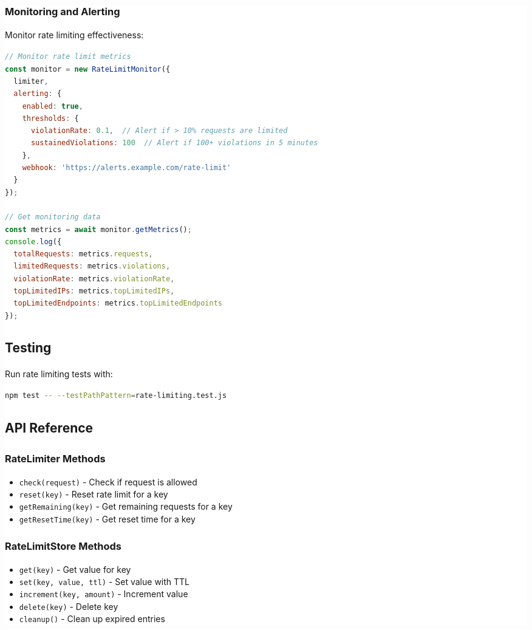 ### Monitoring and Alerting

Monitor rate limiting effectiveness:

```js
// Monitor rate limit metrics
const monitor = new RateLimitMonitor({
  limiter,
  alerting: {
    enabled: true,
    thresholds: {
      violationRate: 0.1,  // Alert if > 10% requests are limited
      sustainedViolations: 100  // Alert if 100+ violations in 5 minutes
    },
    webhook: 'https://alerts.example.com/rate-limit'
  }
});

// Get monitoring data
const metrics = await monitor.getMetrics();
console.log({
  totalRequests: metrics.requests,
  limitedRequests: metrics.violations,
  violationRate: metrics.violationRate,
  topLimitedIPs: metrics.topLimitedIPs,
  topLimitedEndpoints: metrics.topLimitedEndpoints
});
```

## Testing

Run rate limiting tests with:

```bash
npm test -- --testPathPattern=rate-limiting.test.js
```

## API Reference

### RateLimiter Methods
- `check(request)` - Check if request is allowed
- `reset(key)` - Reset rate limit for a key
- `getRemaining(key)` - Get remaining requests for a key
- `getResetTime(key)` - Get reset time for a key

### RateLimitStore Methods
- `get(key)` - Get value for key
- `set(key, value, ttl)` - Set value with TTL
- `increment(key, amount)` - Increment value
- `delete(key)` - Delete key
- `cleanup()` - Clean up expired entries
